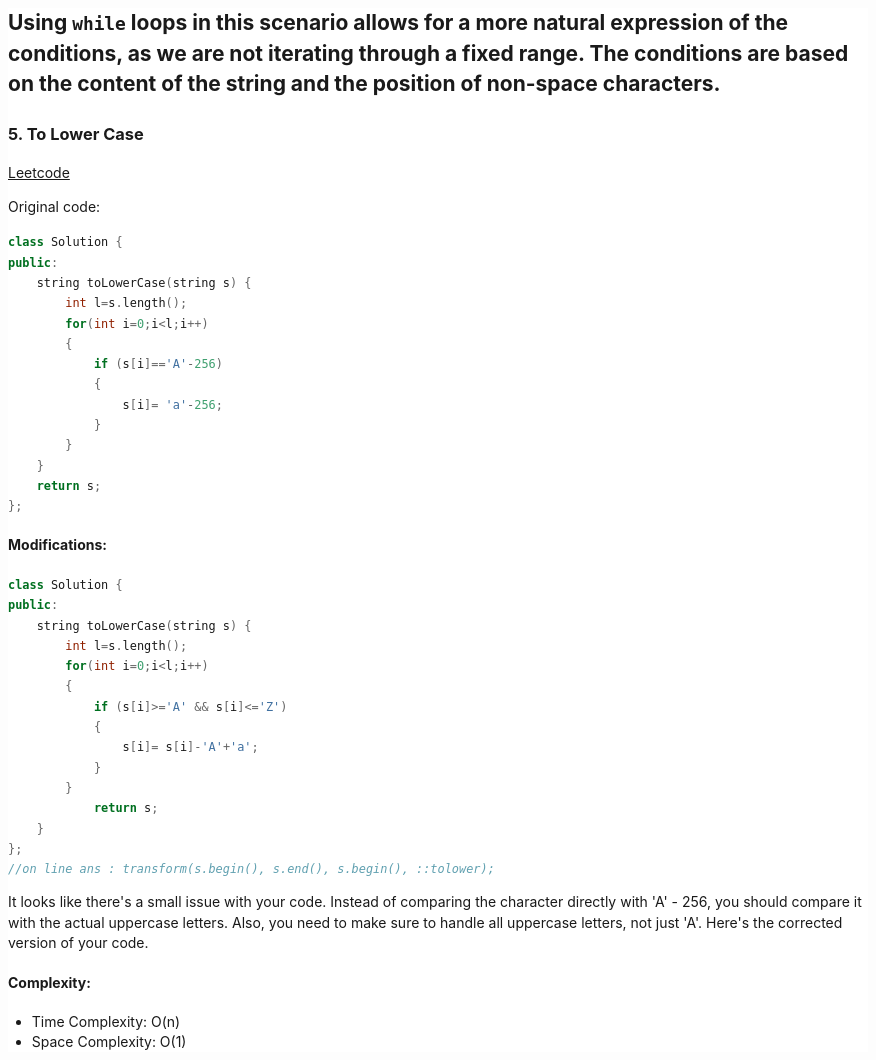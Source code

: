Using `while` loops in this scenario allows for a more natural expression of the conditions, as we are not iterating through a fixed range. The conditions are based on the content of the string and the position of non-space characters.
-------------
### 5. To Lower Case

[Leetcode](https://leetcode.com/problems/to-lower-case/?envType=study-plan-v2&envId=programming-skills)

Original code:
```cpp
class Solution {
public:
    string toLowerCase(string s) {
        int l=s.length();
        for(int i=0;i<l;i++)
        {
            if (s[i]=='A'-256)
            {
                s[i]= 'a'-256;
            }
        }
    }
    return s;
};
```
#### Modifications:
```cpp
class Solution {
public:
    string toLowerCase(string s) {
        int l=s.length();
        for(int i=0;i<l;i++)
        {
            if (s[i]>='A' && s[i]<='Z')
            {
                s[i]= s[i]-'A'+'a';
            }
        }
            return s;
    }
};
//on line ans : transform(s.begin(), s.end(), s.begin(), ::tolower);
```
It looks like there's a small issue with your code. Instead of comparing the character directly with 'A' - 256, you should compare it with the actual uppercase letters. Also, you need to make sure to handle all uppercase letters, not just 'A'. Here's the corrected version of your code.

#### Complexity:
- Time Complexity: O(n)
- Space Complexity: O(1)
